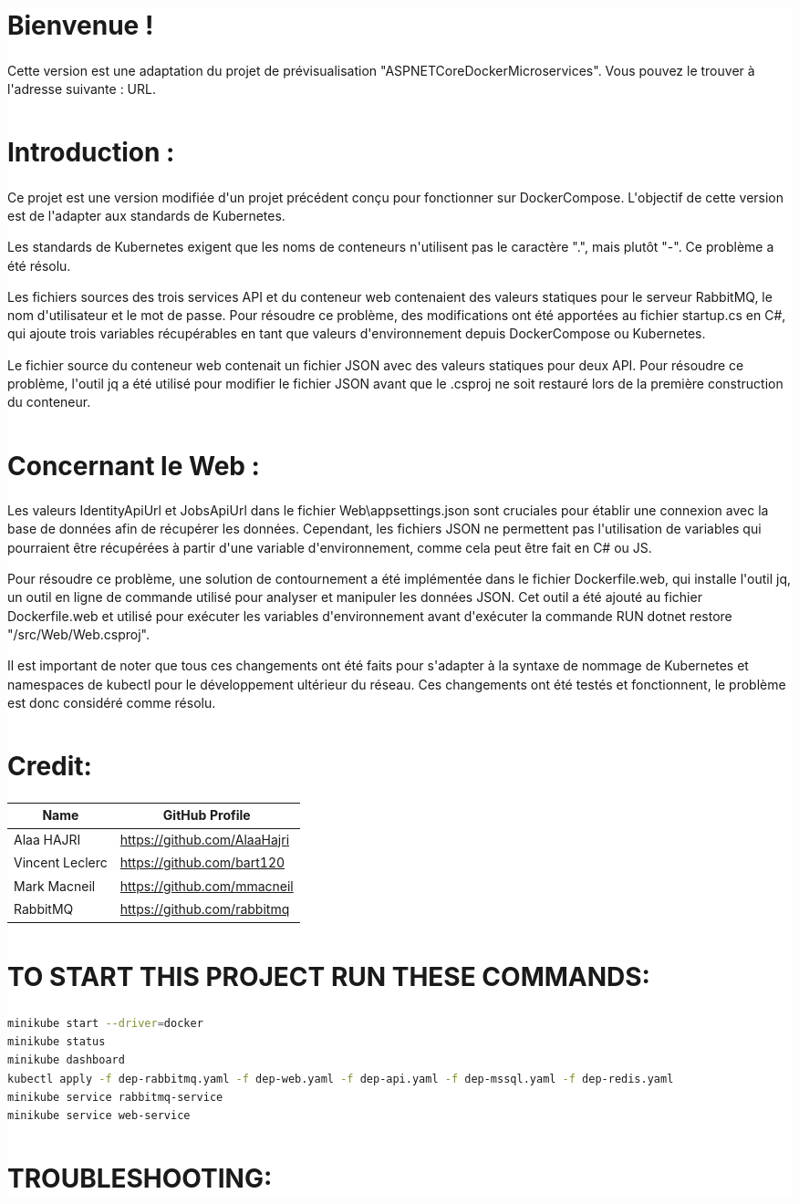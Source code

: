 # Bienvenue !

Cette version est une adaptation du projet de prévisualisation "ASPNETCoreDockerMicroservices". Vous pouvez le trouver à l'adresse suivante : URL.

# Introduction :

Ce projet est une version modifiée d'un projet précédent conçu pour fonctionner sur DockerCompose. L'objectif de cette version est de l'adapter aux standards de Kubernetes.

Les standards de Kubernetes exigent que les noms de conteneurs n'utilisent pas le caractère ".", mais plutôt "-". Ce problème a été résolu.

Les fichiers sources des trois services API et du conteneur web contenaient des valeurs statiques pour le serveur RabbitMQ, le nom d'utilisateur et le mot de passe. Pour résoudre ce problème, des modifications ont été apportées au fichier startup.cs en C#, qui ajoute trois variables récupérables en tant que valeurs d'environnement depuis DockerCompose ou Kubernetes.

Le fichier source du conteneur web contenait un fichier JSON avec des valeurs statiques pour deux API. Pour résoudre ce problème, l'outil jq a été utilisé pour modifier le fichier JSON avant que le .csproj ne soit restauré lors de la première construction du conteneur.

# Concernant le Web :

Les valeurs IdentityApiUrl et JobsApiUrl dans le fichier Web\appsettings.json sont cruciales pour établir une connexion avec la base de données afin de récupérer les données. Cependant, les fichiers JSON ne permettent pas l'utilisation de variables qui pourraient être récupérées à partir d'une variable d'environnement, comme cela peut être fait en C# ou JS.

Pour résoudre ce problème, une solution de contournement a été implémentée dans le fichier Dockerfile.web, qui installe l'outil jq, un outil en ligne de commande utilisé pour analyser et manipuler les données JSON. Cet outil a été ajouté au fichier Dockerfile.web et utilisé pour exécuter les variables d'environnement avant d'exécuter la commande RUN dotnet restore "/src/Web/Web.csproj".

Il est important de noter que tous ces changements ont été faits pour s'adapter à la syntaxe de nommage de Kubernetes et namespaces de kubectl pour le développement ultérieur du réseau. Ces changements ont été testés et fonctionnent, le problème est donc considéré comme résolu.
#   Credit:
| Name           | GitHub Profile                               |
| -------------- | --------------------------------------------- |
| Alaa HAJRI     | https://github.com/AlaaHajri                 |
| Vincent Leclerc| https://github.com/bart120                   |
| Mark Macneil   | https://github.com/mmacneil                  |
| RabbitMQ       | https://github.com/rabbitmq                  |


# TO START THIS PROJECT RUN THESE COMMANDS:
```sh
minikube start --driver=docker
minikube status
minikube dashboard
kubectl apply -f dep-rabbitmq.yaml -f dep-web.yaml -f dep-api.yaml -f dep-mssql.yaml -f dep-redis.yaml
minikube service rabbitmq-service
minikube service web-service
```
# TROUBLESHOOTING: 